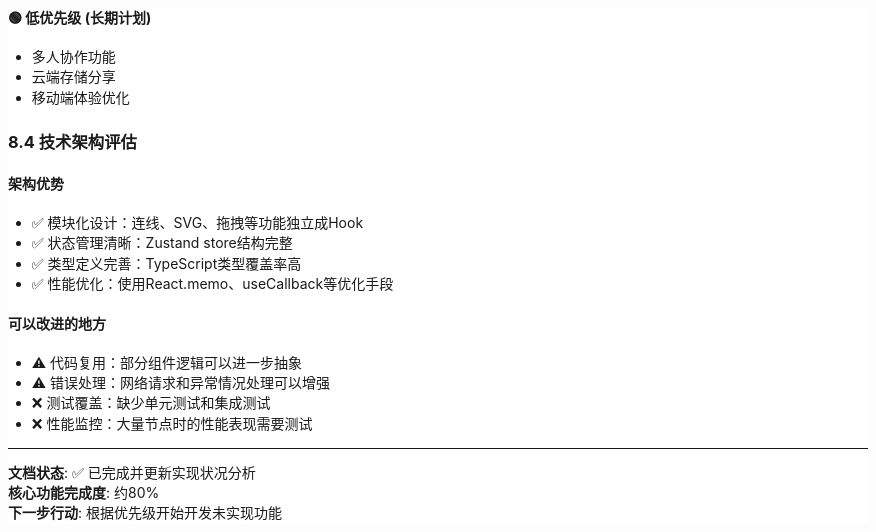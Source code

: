 #### **🟢 低优先级 (长期计划)**
- 多人协作功能
- 云端存储分享
- 移动端体验优化

### **8.4 技术架构评估**

#### **架构优势**
- ✅ 模块化设计：连线、SVG、拖拽等功能独立成Hook
- ✅ 状态管理清晰：Zustand store结构完整
- ✅ 类型定义完善：TypeScript类型覆盖率高
- ✅ 性能优化：使用React.memo、useCallback等优化手段

#### **可以改进的地方**
- ⚠️ 代码复用：部分组件逻辑可以进一步抽象
- ⚠️ 错误处理：网络请求和异常情况处理可以增强
- ❌ 测试覆盖：缺少单元测试和集成测试
- ❌ 性能监控：大量节点时的性能表现需要测试

---

**文档状态**: ✅ 已完成并更新实现状况分析  
**核心功能完成度**: 约80%  
**下一步行动**: 根据优先级开始开发未实现功能
